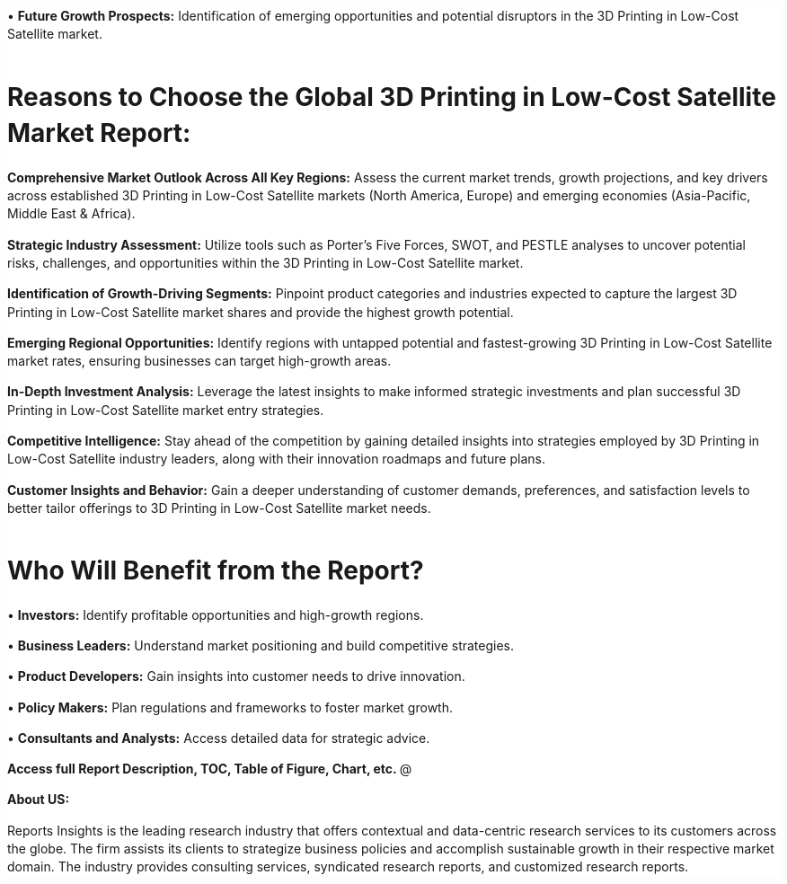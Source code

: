 • <strong>Future Growth Prospects:</strong> Identification of emerging opportunities and potential disruptors in the 3D Printing in Low-Cost Satellite market.

# <strong>Reasons to Choose the Global 3D Printing in Low-Cost Satellite Market Report:</strong>

<strong>Comprehensive Market Outlook Across All Key Regions:</strong>
Assess the current market trends, growth projections, and key drivers across established 3D Printing in Low-Cost Satellite markets (North America, Europe) and emerging economies (Asia-Pacific, Middle East & Africa).

<strong>Strategic Industry Assessment:</strong>
Utilize tools such as Porter’s Five Forces, SWOT, and PESTLE analyses to uncover potential risks, challenges, and opportunities within the 3D Printing in Low-Cost Satellite market.

<strong>Identification of Growth-Driving Segments:</strong>
Pinpoint product categories and industries expected to capture the largest 3D Printing in Low-Cost Satellite market shares and provide the highest growth potential.

<strong>Emerging Regional Opportunities:</strong>
Identify regions with untapped potential and fastest-growing 3D Printing in Low-Cost Satellite market rates, ensuring businesses can target high-growth areas.

<strong>In-Depth Investment Analysis:</strong>
Leverage the latest insights to make informed strategic investments and plan successful 3D Printing in Low-Cost Satellite market entry strategies.

<strong>Competitive Intelligence:</strong>
Stay ahead of the competition by gaining detailed insights into strategies employed by 3D Printing in Low-Cost Satellite industry leaders, along with their innovation roadmaps and future plans.

<strong>Customer Insights and Behavior:</strong>
Gain a deeper understanding of customer demands, preferences, and satisfaction levels to better tailor offerings to 3D Printing in Low-Cost Satellite market needs.

# <strong>Who Will Benefit from the Report?</strong>

• <strong>Investors:</strong> Identify profitable opportunities and high-growth regions.

• <strong>Business Leaders:</strong> Understand market positioning and build competitive strategies.

• <strong>Product Developers:</strong> Gain insights into customer needs to drive innovation.

• <strong>Policy Makers:</strong> Plan regulations and frameworks to foster market growth.

• <strong>Consultants and Analysts:</strong> Access detailed data for strategic advice.
</ul>
<strong>Access full Report Description, TOC, Table of Figure, Chart, etc. </strong>@  <a href= style=color:#0000ff;></a></font>

<strong><strong>About US</strong>:</strong>

Reports Insights is the leading research industry that offers contextual and data-centric research services to its customers across the globe. The firm assists its clients to strategize business policies and accomplish sustainable growth in their respective market domain. The industry provides consulting services, syndicated research reports, and customized research reports.
